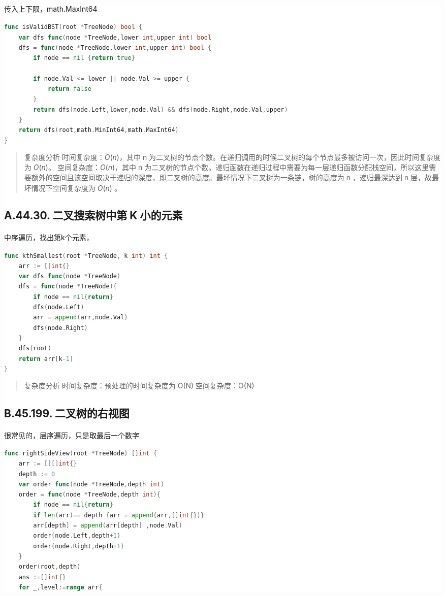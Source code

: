 传入上下限，math.MaxInt64

```go
func isValidBST(root *TreeNode) bool {
    var dfs func(node *TreeNode,lower int,upper int) bool
    dfs = func(node *TreeNode,lower int,upper int) bool {
        if node == nil {return true}

        if node.Val <= lower || node.Val >= upper {
            return false
        }
        return dfs(node.Left,lower,node.Val) && dfs(node.Right,node.Val,upper)
    }
    return dfs(root,math.MinInt64,math.MaxInt64)
}
```

> 复杂度分析
时间复杂度：$O(n)$，其中 n 为二叉树的节点个数。在递归调用的时候二叉树的每个节点最多被访问一次，因此时间复杂度为 $O(n)$。
空间复杂度：$O(n)$，其中 n 为二叉树的节点个数。递归函数在递归过程中需要为每一层递归函数分配栈空间，所以这里需要额外的空间且该空间取决于递归的深度，即二叉树的高度。最坏情况下二叉树为一条链，树的高度为 n ，递归最深达到 n 层，故最坏情况下空间复杂度为 $O(n)$ 。
> 

## **A.44.30. 二叉搜索树中第 K 小的元素**

中序遍历，找出第k个元素，

```go
func kthSmallest(root *TreeNode, k int) int {
    arr := []int{}
    var dfs func(node *TreeNode)
    dfs = func(node *TreeNode){
        if node == nil{return}
        dfs(node.Left)
        arr = append(arr,node.Val)
        dfs(node.Right)
    }
    dfs(root)
    return arr[k-1]
}
```

> 复杂度分析
时间复杂度：预处理的时间复杂度为 O(N)
空间复杂度：O(N)
> 

## **B.45.199. 二叉树的右视图**

很常见的，层序遍历，只是取最后一个数字

```go
func rightSideView(root *TreeNode) []int {
    arr := [][]int{}
    depth := 0
    var order func(node *TreeNode,depth int)
    order = func(node *TreeNode,depth int){
        if node == nil{return}
        if len(arr)== depth {arr = append(arr,[]int{})}
        arr[depth] = append(arr[depth] ,node.Val)
        order(node.Left,depth+1)
        order(node.Right,depth+1)
    }
    order(root,depth)
    ans :=[]int{}
    for _,level:=range arr{
```